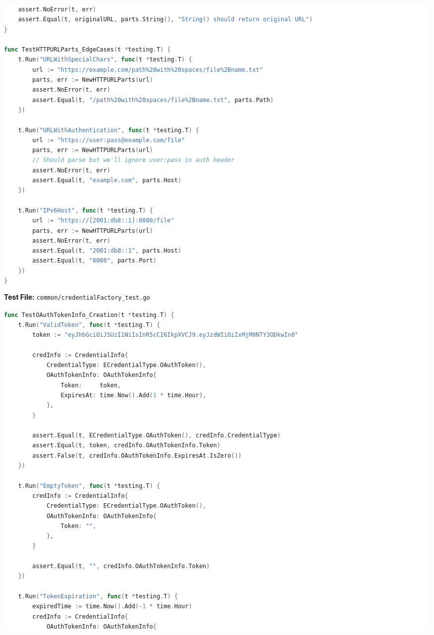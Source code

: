 ```go
    assert.NoError(t, err)
    assert.Equal(t, originalURL, parts.String(), "String() should return original URL")
}

func TestHTTPURLParts_EdgeCases(t *testing.T) {
    t.Run("URLWithSpecialChars", func(t *testing.T) {
        url := "https://example.com/path%20with%20spaces/file%2Bname.txt"
        parts, err := NewHTTPURLParts(url)
        assert.NoError(t, err)
        assert.Equal(t, "/path%20with%20spaces/file%2Bname.txt", parts.Path)
    })

    t.Run("URLWithAuthentication", func(t *testing.T) {
        url := "https://user:pass@example.com/file"
        parts, err := NewHTTPURLParts(url)
        // Should parse but we'll ignore user:pass in auth header
        assert.NoError(t, err)
        assert.Equal(t, "example.com", parts.Host)
    })

    t.Run("IPv6Host", func(t *testing.T) {
        url := "https://[2001:db8::1]:8080/file"
        parts, err := NewHTTPURLParts(url)
        assert.NoError(t, err)
        assert.Equal(t, "2001:db8::1", parts.Host)
        assert.Equal(t, "8080", parts.Port)
    })
}
```

**Test File:** `common/credentialFactory_test.go`
```go
func TestOAuthTokenInfo_Creation(t *testing.T) {
    t.Run("ValidToken", func(t *testing.T) {
        token := "eyJhbGciOiJSUzI1NiIsInR5cCI6IkpXVCJ9.eyJzdWIiOiIxMjM0NTY3ODkwIn0"

        credInfo := CredentialInfo{
            CredentialType: ECredentialType.OAuthToken(),
            OAuthTokenInfo: OAuthTokenInfo{
                Token:     token,
                ExpiresAt: time.Now().Add(1 * time.Hour),
            },
        }

        assert.Equal(t, ECredentialType.OAuthToken(), credInfo.CredentialType)
        assert.Equal(t, token, credInfo.OAuthTokenInfo.Token)
        assert.False(t, credInfo.OAuthTokenInfo.ExpiresAt.IsZero())
    })

    t.Run("EmptyToken", func(t *testing.T) {
        credInfo := CredentialInfo{
            CredentialType: ECredentialType.OAuthToken(),
            OAuthTokenInfo: OAuthTokenInfo{
                Token: "",
            },
        }

        assert.Equal(t, "", credInfo.OAuthTokenInfo.Token)
    })

    t.Run("TokenExpiration", func(t *testing.T) {
        expiredTime := time.Now().Add(-1 * time.Hour)
        credInfo := CredentialInfo{
            OAuthTokenInfo: OAuthTokenInfo{
```